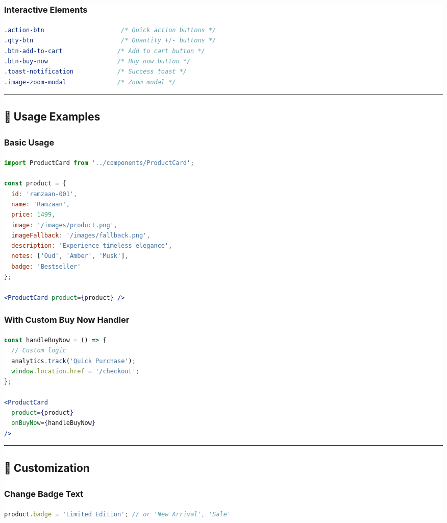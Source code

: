 ### Interactive Elements
```css
.action-btn                     /* Quick action buttons */
.qty-btn                        /* Quantity +/- buttons */
.btn-add-to-cart               /* Add to cart button */
.btn-buy-now                   /* Buy now button */
.toast-notification            /* Success toast */
.image-zoom-modal              /* Zoom modal */
```

---

## 🎯 Usage Examples

### Basic Usage
```jsx
import ProductCard from '../components/ProductCard';

const product = {
  id: 'ramzaan-001',
  name: 'Ramzaan',
  price: 1499,
  image: '/images/product.png',
  imageFallback: '/images/fallback.png',
  description: 'Experience timeless elegance',
  notes: ['Oud', 'Amber', 'Musk'],
  badge: 'Bestseller'
};

<ProductCard product={product} />
```

### With Custom Buy Now Handler
```jsx
const handleBuyNow = () => {
  // Custom logic
  analytics.track('Quick Purchase');
  window.location.href = '/checkout';
};

<ProductCard 
  product={product} 
  onBuyNow={handleBuyNow}
/>
```

---

## 🎨 Customization

### Change Badge Text
```javascript
product.badge = 'Limited Edition'; // or 'New Arrival', 'Sale'
```
